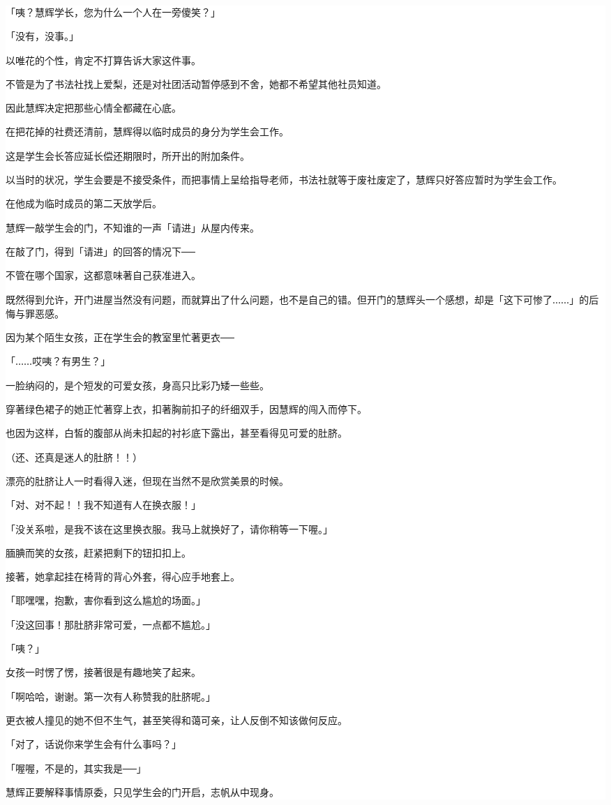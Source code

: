 「咦？慧辉学长，您为什么一个人在一旁傻笑？」

「没有，没事。」

以唯花的个性，肯定不打算告诉大家这件事。

不管是为了书法社找上爱梨，还是对社团活动暂停感到不舍，她都不希望其他社员知道。

因此慧辉决定把那些心情全都藏在心底。

在把花掉的社费还清前，慧辉得以临时成员的身分为学生会工作。

这是学生会长答应延长偿还期限时，所开出的附加条件。

以当时的状况，学生会要是不接受条件，而把事情上呈给指导老师，书法社就等于废社废定了，慧辉只好答应暂时为学生会工作。

在他成为临时成员的第二天放学后。

慧辉一敲学生会的门，不知谁的一声「请进」从屋内传来。

在敲了门，得到「请进」的回答的情况下──

不管在哪个国家，这都意味著自己获准进入。

既然得到允许，开门进屋当然没有问题，而就算出了什么问题，也不是自己的错。但开门的慧辉头一个感想，却是「这下可惨了……」的后悔与罪恶感。

因为某个陌生女孩，正在学生会的教室里忙著更衣──

「……哎咦？有男生？」

一脸纳闷的，是个短发的可爱女孩，身高只比彩乃矮一些些。

穿著绿色裙子的她正忙著穿上衣，扣著胸前扣子的纤细双手，因慧辉的闯入而停下。

也因为这样，白皙的腹部从尚未扣起的衬衫底下露出，甚至看得见可爱的肚脐。

（还、还真是迷人的肚脐！！）

漂亮的肚脐让人一时看得入迷，但现在当然不是欣赏美景的时候。

「对、对不起！！我不知道有人在换衣服！」

「没关系啦，是我不该在这里换衣服。我马上就换好了，请你稍等一下喔。」

腼腆而笑的女孩，赶紧把剩下的钮扣扣上。

接著，她拿起挂在椅背的背心外套，得心应手地套上。

「耶嘿嘿，抱歉，害你看到这么尴尬的场面。」

「没这回事！那肚脐非常可爱，一点都不尴尬。」

「咦？」

女孩一时愣了愣，接著很是有趣地笑了起来。

「啊哈哈，谢谢。第一次有人称赞我的肚脐呢。」

更衣被人撞见的她不但不生气，甚至笑得和蔼可亲，让人反倒不知该做何反应。

「对了，话说你来学生会有什么事吗？」

「喔喔，不是的，其实我是──」

慧辉正要解释事情原委，只见学生会的门开启，志帆从中现身。
